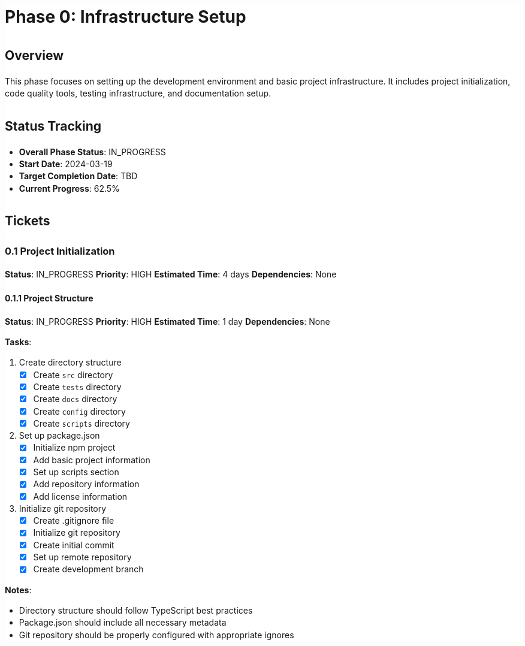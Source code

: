 # Phase 0: Infrastructure Setup

## Overview
This phase focuses on setting up the development environment and basic project infrastructure. It includes project initialization, code quality tools, testing infrastructure, and documentation setup.

## Status Tracking
- **Overall Phase Status**: IN_PROGRESS
- **Start Date**: 2024-03-19
- **Target Completion Date**: TBD
- **Current Progress**: 62.5%

## Tickets

### 0.1 Project Initialization
**Status**: IN_PROGRESS
**Priority**: HIGH
**Estimated Time**: 4 days
**Dependencies**: None

#### 0.1.1 Project Structure
**Status**: IN_PROGRESS
**Priority**: HIGH
**Estimated Time**: 1 day
**Dependencies**: None

**Tasks**:
1. Create directory structure
   - [x] Create `src` directory
   - [x] Create `tests` directory
   - [x] Create `docs` directory
   - [x] Create `config` directory
   - [x] Create `scripts` directory

2. Set up package.json
   - [x] Initialize npm project
   - [x] Add basic project information
   - [x] Set up scripts section
   - [x] Add repository information
   - [x] Add license information

3. Initialize git repository
   - [x] Create .gitignore file
   - [x] Initialize git repository
   - [x] Create initial commit
   - [x] Set up remote repository
   - [x] Create development branch

**Notes**:
- Directory structure should follow TypeScript best practices
- Package.json should include all necessary metadata
- Git repository should be properly configured with appropriate ignores
